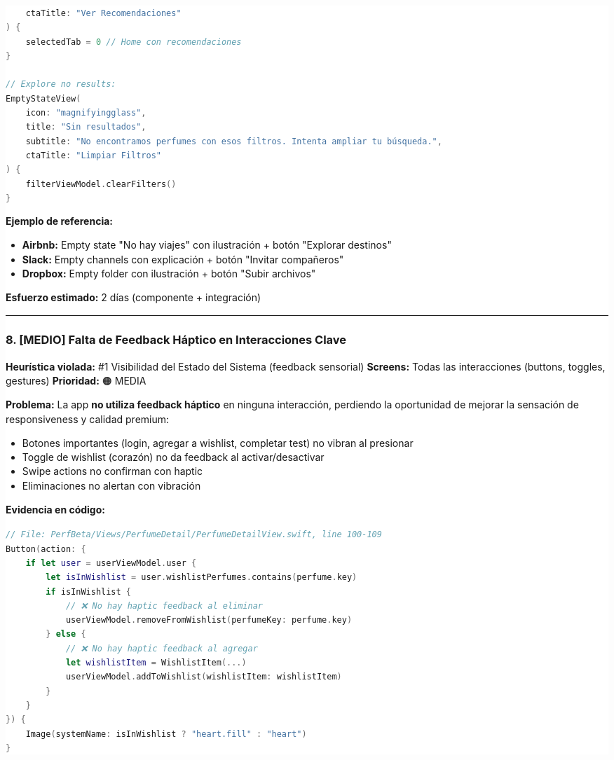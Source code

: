 ```swift
    ctaTitle: "Ver Recomendaciones"
) {
    selectedTab = 0 // Home con recomendaciones
}

// Explore no results:
EmptyStateView(
    icon: "magnifyingglass",
    title: "Sin resultados",
    subtitle: "No encontramos perfumes con esos filtros. Intenta ampliar tu búsqueda.",
    ctaTitle: "Limpiar Filtros"
) {
    filterViewModel.clearFilters()
}
```

**Ejemplo de referencia:**
- **Airbnb:** Empty state "No hay viajes" con ilustración + botón "Explorar destinos"
- **Slack:** Empty channels con explicación + botón "Invitar compañeros"
- **Dropbox:** Empty folder con ilustración + botón "Subir archivos"

**Esfuerzo estimado:** 2 días (componente + integración)

---

### 8. [MEDIO] Falta de Feedback Háptico en Interacciones Clave

**Heurística violada:** #1 Visibilidad del Estado del Sistema (feedback sensorial)
**Screens:** Todas las interacciones (buttons, toggles, gestures)
**Prioridad:** 🟠 MEDIA

**Problema:**
La app **no utiliza feedback háptico** en ninguna interacción, perdiendo la oportunidad de mejorar la sensación de responsiveness y calidad premium:
- Botones importantes (login, agregar a wishlist, completar test) no vibran al presionar
- Toggle de wishlist (corazón) no da feedback al activar/desactivar
- Swipe actions no confirman con haptic
- Eliminaciones no alertan con vibración

**Evidencia en código:**
```swift
// File: PerfBeta/Views/PerfumeDetail/PerfumeDetailView.swift, line 100-109
Button(action: {
    if let user = userViewModel.user {
        let isInWishlist = user.wishlistPerfumes.contains(perfume.key)
        if isInWishlist {
            // ❌ No hay haptic feedback al eliminar
            userViewModel.removeFromWishlist(perfumeKey: perfume.key)
        } else {
            // ❌ No hay haptic feedback al agregar
            let wishlistItem = WishlistItem(...)
            userViewModel.addToWishlist(wishlistItem: wishlistItem)
        }
    }
}) {
    Image(systemName: isInWishlist ? "heart.fill" : "heart")
}
```
